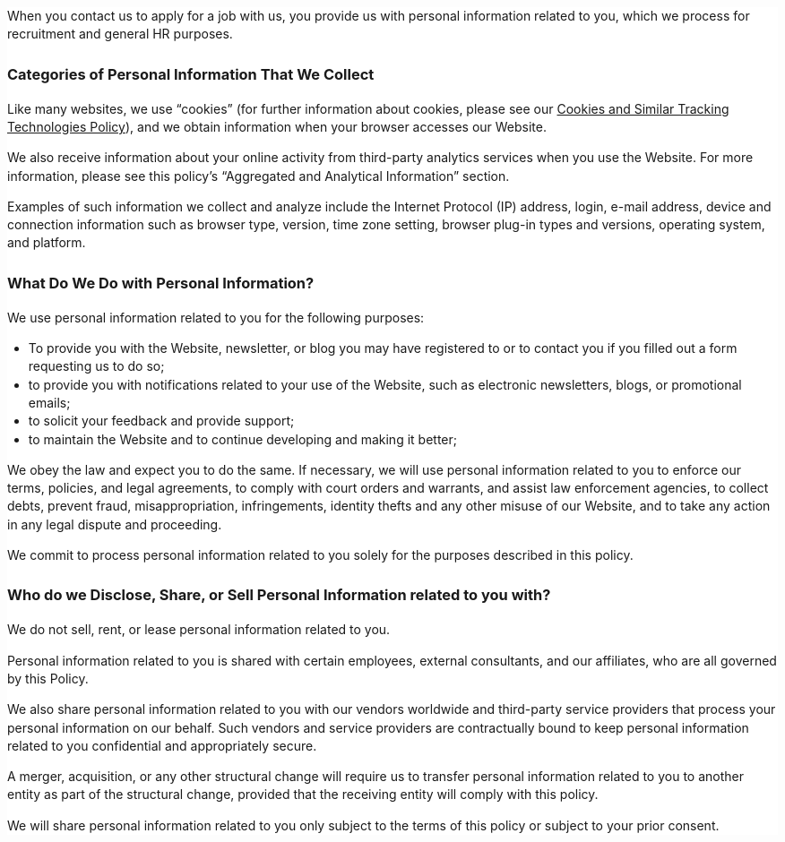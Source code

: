 When you contact us to apply for a job with us, you provide us with personal information related to you, which we process for recruitment and general HR purposes.

### **Categories of Personal Information That We Collect**

Like many websites, we use “cookies” (for further information about cookies, please see our [Cookies and Similar Tracking Technologies Policy](https://www.digitalturbine.com/legal/cookie-policy/)), and we obtain information when your browser accesses our Website.

We also receive information about your online activity from third-party analytics services when you use the Website. For more information, please see this policy’s “Aggregated and Analytical Information” section.

Examples of such information we collect and analyze include the Internet Protocol (IP) address, login, e-mail address, device and connection information such as browser type, version, time zone setting, browser plug-in types and versions, operating system, and platform.

### **What Do We Do with Personal Information?**

We use personal information related to you for the following purposes:

* To provide you with the Website, newsletter, or blog you may have registered to or to contact you if you filled out a form requesting us to do so;
* to provide you with notifications related to your use of the Website, such as electronic newsletters, blogs, or promotional emails;
* to solicit your feedback and provide support;
* to maintain the Website and to continue developing and making it better;

We obey the law and expect you to do the same. If necessary, we will use personal information related to you to enforce our terms, policies, and legal agreements, to comply with court orders and warrants, and assist law enforcement agencies, to collect debts, prevent fraud, misappropriation, infringements, identity thefts and any other misuse of our Website, and to take any action in any legal dispute and proceeding.

We commit to process personal information related to you solely for the purposes described in this policy.

### **Who do we Disclose, Share, or Sell Personal Information related to you with?**

We do not sell, rent, or lease personal information related to you.

Personal information related to you is shared with certain employees, external consultants, and our affiliates, who are all governed by this Policy.

We also share personal information related to you with our vendors worldwide and third-party service providers that process your personal information on our behalf. Such vendors and service providers are contractually bound to keep personal information related to you confidential and appropriately secure.

A merger, acquisition, or any other structural change will require us to transfer personal information related to you to another entity as part of the structural change, provided that the receiving entity will comply with this policy.

We will share personal information related to you only subject to the terms of this policy or subject to your prior consent.
